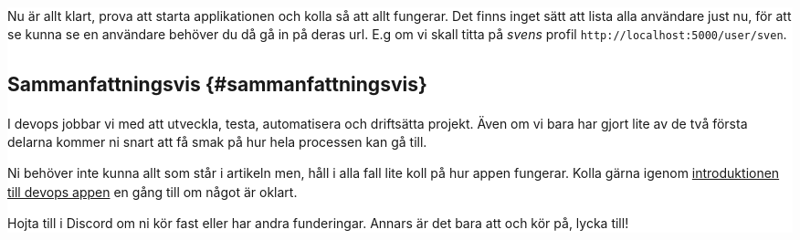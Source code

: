 Nu är allt klart, prova att starta applikationen och kolla så att allt fungerar. Det finns inget sätt att lista alla användare just nu, för att se kunna se en användare behöver du då gå in på deras url. E.g om vi skall titta på *svens* profil `http://localhost:5000/user/sven`.


Sammanfattningsvis {#sammanfattningsvis}
---------------------------------------------------------------
I devops jobbar vi med att utveckla, testa, automatisera och driftsätta projekt.
Även om vi bara har gjort lite av de två första delarna kommer ni snart att få smak på hur hela processen kan gå till.

Ni behöver inte kunna allt som står i artikeln men, håll i alla fall lite koll på hur appen fungerar. Kolla gärna igenom [introduktionen till devops appen](kunskap/introduktion_till_devops_appen) en gång till om något är oklart.

Hojta till i Discord om ni kör fast eller har andra funderingar. Annars är det bara att och kör på, lycka till!